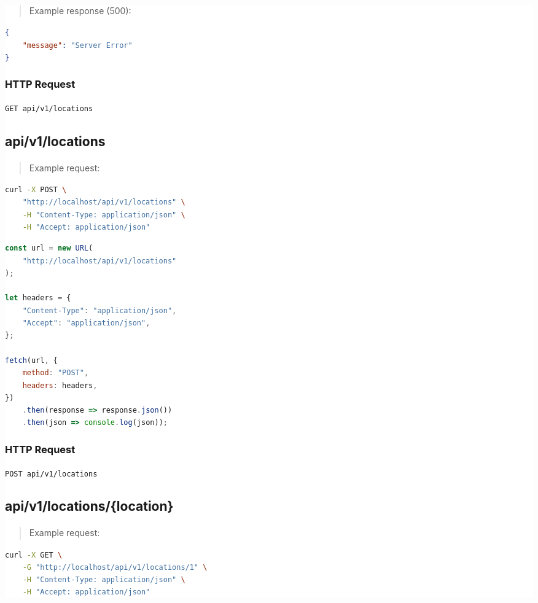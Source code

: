 
> Example response (500):

```json
{
    "message": "Server Error"
}
```

### HTTP Request
`GET api/v1/locations`





## api/v1/locations
> Example request:

```bash
curl -X POST \
    "http://localhost/api/v1/locations" \
    -H "Content-Type: application/json" \
    -H "Accept: application/json"
```

```javascript
const url = new URL(
    "http://localhost/api/v1/locations"
);

let headers = {
    "Content-Type": "application/json",
    "Accept": "application/json",
};

fetch(url, {
    method: "POST",
    headers: headers,
})
    .then(response => response.json())
    .then(json => console.log(json));
```



### HTTP Request
`POST api/v1/locations`





## api/v1/locations/{location}
> Example request:

```bash
curl -X GET \
    -G "http://localhost/api/v1/locations/1" \
    -H "Content-Type: application/json" \
    -H "Accept: application/json"
```
